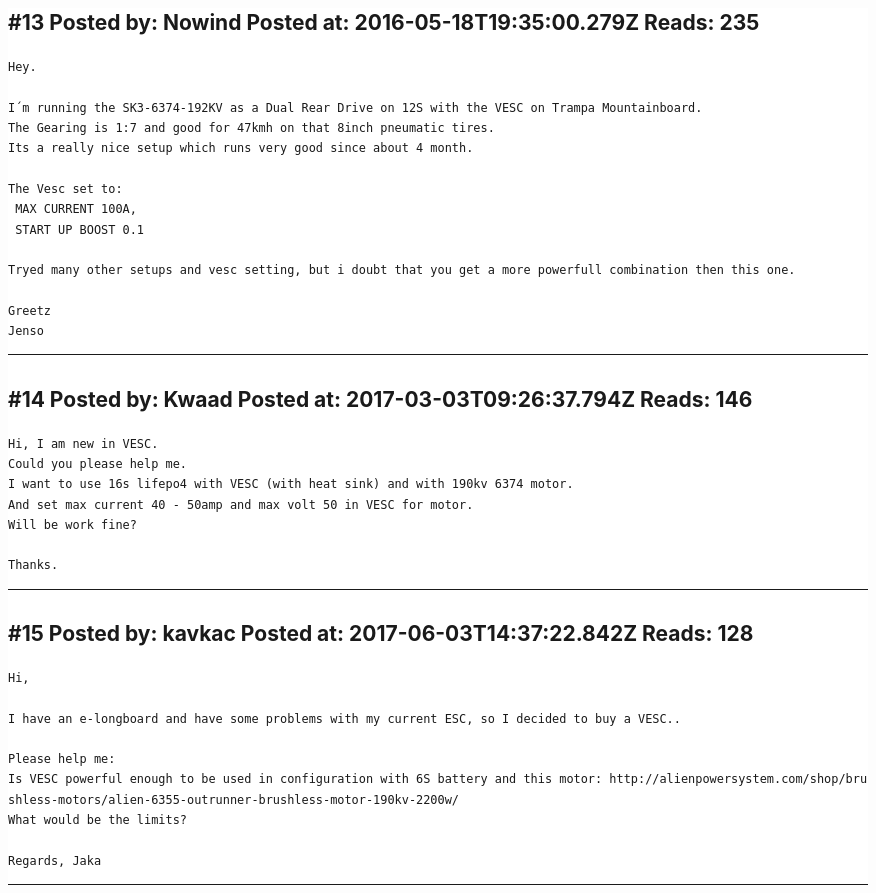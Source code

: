 ## \#13 Posted by: Nowind Posted at: 2016-05-18T19:35:00.279Z Reads: 235

```
Hey.

I´m running the SK3-6374-192KV as a Dual Rear Drive on 12S with the VESC on Trampa Mountainboard.
The Gearing is 1:7 and good for 47kmh on that 8inch pneumatic tires.
Its a really nice setup which runs very good since about 4 month.

The Vesc set to:
 MAX CURRENT 100A,
 START UP BOOST 0.1

Tryed many other setups and vesc setting, but i doubt that you get a more powerfull combination then this one.

Greetz
Jenso
```

---
## \#14 Posted by: Kwaad Posted at: 2017-03-03T09:26:37.794Z Reads: 146

```
Hi, I am new in VESC.
Could you please help me.
I want to use 16s lifepo4 with VESC (with heat sink) and with 190kv 6374 motor.
And set max current 40 - 50amp and max volt 50 in VESC for motor.
Will be work fine?

Thanks.
```

---
## \#15 Posted by: kavkac Posted at: 2017-06-03T14:37:22.842Z Reads: 128

```
Hi, 

I have an e-longboard and have some problems with my current ESC, so I decided to buy a VESC.. 

Please help me:
Is VESC powerful enough to be used in configuration with 6S battery and this motor: http://alienpowersystem.com/shop/brushless-motors/alien-6355-outrunner-brushless-motor-190kv-2200w/
What would be the limits?

Regards, Jaka
```

---